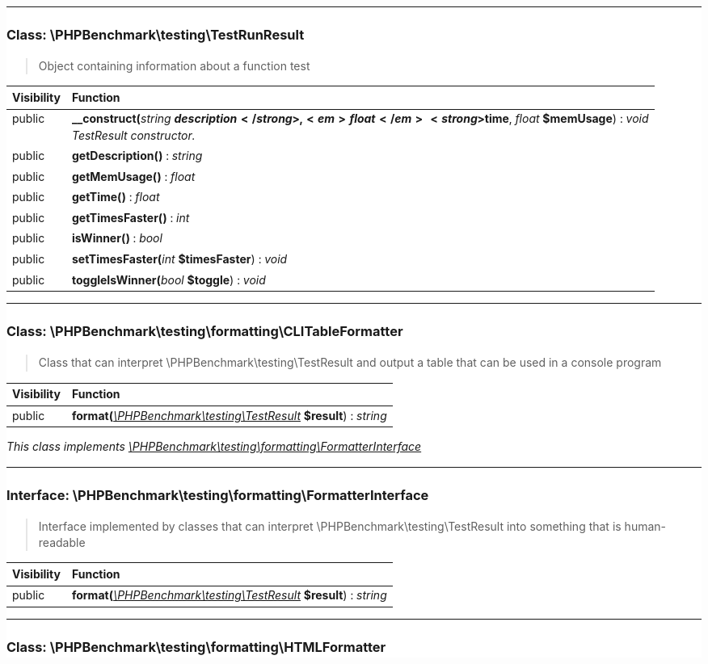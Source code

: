 <hr /> 

### Class: \PHPBenchmark\testing\TestRunResult

> Object containing information about a function test

| Visibility | Function |
|:-----------|:---------|
| public | <strong>__construct(</strong><em>string</em> <strong>$description</strong>, <em>float</em> <strong>$time</strong>, <em>float</em> <strong>$memUsage</strong>)</strong> : <em>void</em><br /><em>TestResult constructor.</em> |
| public | <strong>getDescription()</strong> : <em>string</em> |
| public | <strong>getMemUsage()</strong> : <em>float</em> |
| public | <strong>getTime()</strong> : <em>float</em> |
| public | <strong>getTimesFaster()</strong> : <em>int</em> |
| public | <strong>isWinner()</strong> : <em>bool</em> |
| public | <strong>setTimesFaster(</strong><em>int</em> <strong>$timesFaster</strong>)</strong> : <em>void</em> |
| public | <strong>toggleIsWinner(</strong><em>bool</em> <strong>$toggle</strong>)</strong> : <em>void</em> |

<hr /> 

### Class: \PHPBenchmark\testing\formatting\CLITableFormatter

> Class that can interpret \PHPBenchmark\testing\TestResult and output a table that can be used in a console program

| Visibility | Function |
|:-----------|:---------|
| public | <strong>format(</strong><em>[\PHPBenchmark\testing\TestResult](#class-phpbenchmarktestingtestresult)</em> <strong>$result</strong>)</strong> : <em>string</em> |

*This class implements [\PHPBenchmark\testing\formatting\FormatterInterface](#interface-phpbenchmarktestingformattingformatterinterface)*

<hr /> 

### Interface: \PHPBenchmark\testing\formatting\FormatterInterface

> Interface implemented by classes that can interpret \PHPBenchmark\testing\TestResult into something that is human-readable

| Visibility | Function |
|:-----------|:---------|
| public | <strong>format(</strong><em>[\PHPBenchmark\testing\TestResult](#class-phpbenchmarktestingtestresult)</em> <strong>$result</strong>)</strong> : <em>string</em> |

<hr /> 

### Class: \PHPBenchmark\testing\formatting\HTMLFormatter
